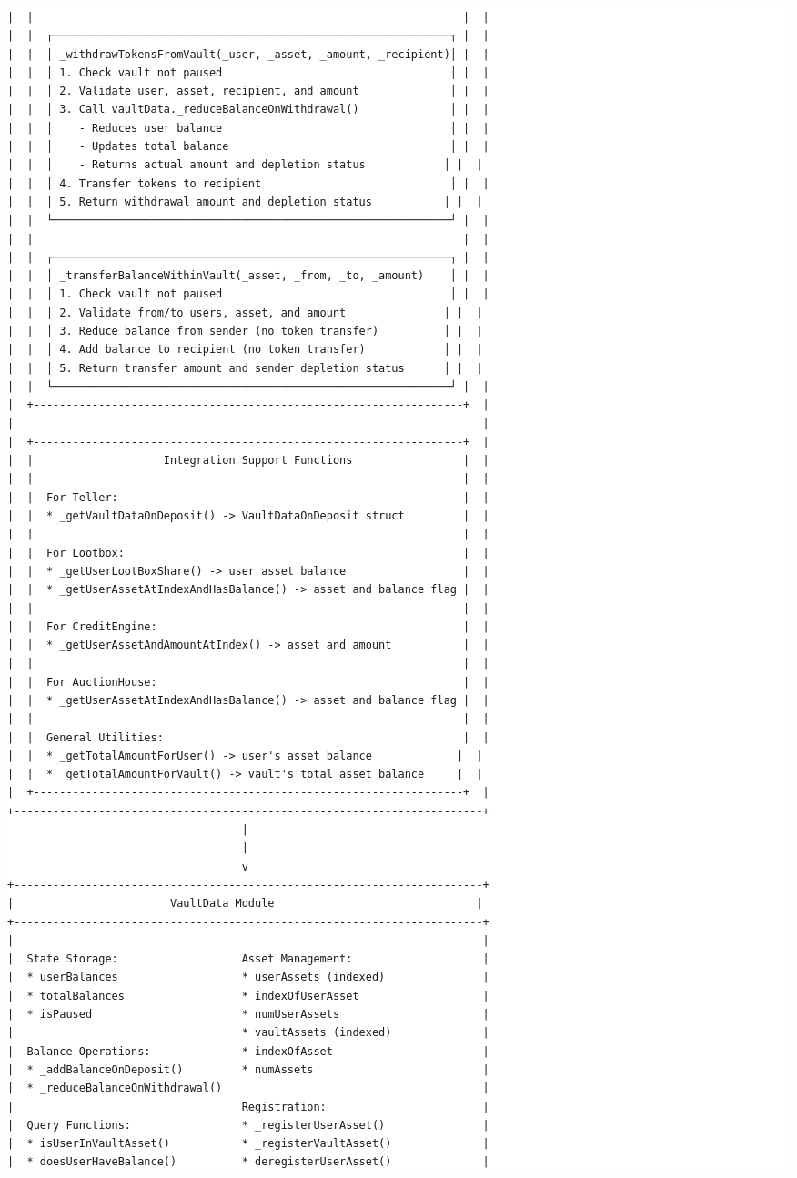 ```
|  |                                                                  |  |
|  |  ┌─────────────────────────────────────────────────────────────┐ |  |
|  |  │ _withdrawTokensFromVault(_user, _asset, _amount, _recipient)│ |  |
|  |  │ 1. Check vault not paused                                   │ |  |
|  |  │ 2. Validate user, asset, recipient, and amount              │ |  |
|  |  │ 3. Call vaultData._reduceBalanceOnWithdrawal()              │ |  |
|  |  │    - Reduces user balance                                   │ |  |
|  |  │    - Updates total balance                                  │ |  |
|  |  │    - Returns actual amount and depletion status            │ |  |
|  |  │ 4. Transfer tokens to recipient                             │ |  |
|  |  │ 5. Return withdrawal amount and depletion status           │ |  |
|  |  └─────────────────────────────────────────────────────────────┘ |  |
|  |                                                                  |  |
|  |  ┌─────────────────────────────────────────────────────────────┐ |  |
|  |  │ _transferBalanceWithinVault(_asset, _from, _to, _amount)    │ |  |
|  |  │ 1. Check vault not paused                                   │ |  |
|  |  │ 2. Validate from/to users, asset, and amount               │ |  |
|  |  │ 3. Reduce balance from sender (no token transfer)          │ |  |
|  |  │ 4. Add balance to recipient (no token transfer)            │ |  |
|  |  │ 5. Return transfer amount and sender depletion status      │ |  |
|  |  └─────────────────────────────────────────────────────────────┘ |  |
|  +------------------------------------------------------------------+  |
|                                                                        |
|  +------------------------------------------------------------------+  |
|  |                    Integration Support Functions                 |  |
|  |                                                                  |  |
|  |  For Teller:                                                     |  |
|  |  * _getVaultDataOnDeposit() -> VaultDataOnDeposit struct         |  |
|  |                                                                  |  |
|  |  For Lootbox:                                                    |  |
|  |  * _getUserLootBoxShare() -> user asset balance                  |  |
|  |  * _getUserAssetAtIndexAndHasBalance() -> asset and balance flag |  |
|  |                                                                  |  |
|  |  For CreditEngine:                                               |  |
|  |  * _getUserAssetAndAmountAtIndex() -> asset and amount           |  |
|  |                                                                  |  |
|  |  For AuctionHouse:                                               |  |
|  |  * _getUserAssetAtIndexAndHasBalance() -> asset and balance flag |  |
|  |                                                                  |  |
|  |  General Utilities:                                              |  |
|  |  * _getTotalAmountForUser() -> user's asset balance             |  |
|  |  * _getTotalAmountForVault() -> vault's total asset balance     |  |
|  +------------------------------------------------------------------+  |
+------------------------------------------------------------------------+
                                    |
                                    |
                                    v
+------------------------------------------------------------------------+
|                        VaultData Module                               |
+------------------------------------------------------------------------+
|                                                                        |
|  State Storage:                   Asset Management:                    |
|  * userBalances                   * userAssets (indexed)               |
|  * totalBalances                  * indexOfUserAsset                   |
|  * isPaused                       * numUserAssets                      |
|                                   * vaultAssets (indexed)              |
|  Balance Operations:              * indexOfAsset                       |
|  * _addBalanceOnDeposit()         * numAssets                          |
|  * _reduceBalanceOnWithdrawal()                                        |
|                                   Registration:                        |
|  Query Functions:                 * _registerUserAsset()               |
|  * isUserInVaultAsset()           * _registerVaultAsset()              |
|  * doesUserHaveBalance()          * deregisterUserAsset()              |
```